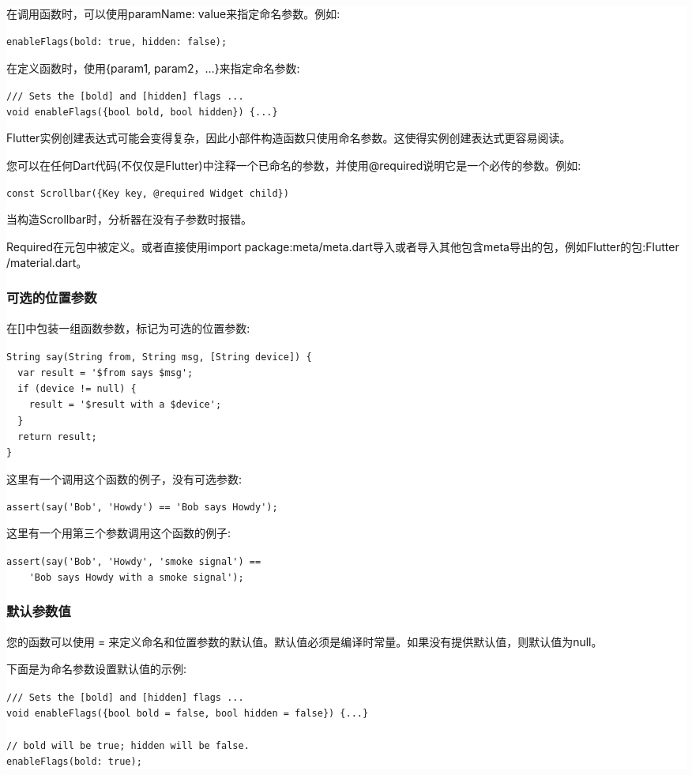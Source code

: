 在调用函数时，可以使用paramName: value来指定命名参数。例如:

```
enableFlags(bold: true, hidden: false);
```

在定义函数时，使用{param1, param2，…}来指定命名参数:

```
/// Sets the [bold] and [hidden] flags ...
void enableFlags({bool bold, bool hidden}) {...}
```

Flutter实例创建表达式可能会变得复杂，因此小部件构造函数只使用命名参数。这使得实例创建表达式更容易阅读。

您可以在任何Dart代码(不仅仅是Flutter)中注释一个已命名的参数，并使用@required说明它是一个必传的参数。例如:

```
const Scrollbar({Key key, @required Widget child})
```

当构造Scrollbar时，分析器在没有子参数时报错。

Required在元包中被定义。或者直接使用import package:meta/meta.dart导入或者导入其他包含meta导出的包，例如Flutter的包:Flutter /material.dart。

### 可选的位置参数

在[]中包装一组函数参数，标记为可选的位置参数:

```
String say(String from, String msg, [String device]) {
  var result = '$from says $msg';
  if (device != null) {
    result = '$result with a $device';
  }
  return result;
}
```

这里有一个调用这个函数的例子，没有可选参数:

```
assert(say('Bob', 'Howdy') == 'Bob says Howdy');
```

这里有一个用第三个参数调用这个函数的例子:

```
assert(say('Bob', 'Howdy', 'smoke signal') ==
    'Bob says Howdy with a smoke signal');
```

### 默认参数值

您的函数可以使用 = 来定义命名和位置参数的默认值。默认值必须是编译时常量。如果没有提供默认值，则默认值为null。

下面是为命名参数设置默认值的示例:

```
/// Sets the [bold] and [hidden] flags ...
void enableFlags({bool bold = false, bool hidden = false}) {...}

// bold will be true; hidden will be false.
enableFlags(bold: true);
```
